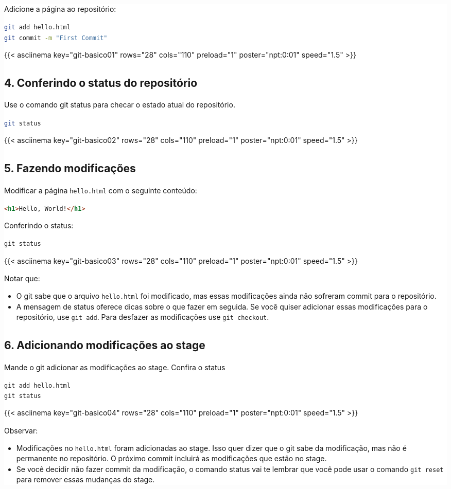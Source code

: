 Adicione a página ao repositório:

```sh
git add hello.html
git commit -m "First Commit"
```

{{< asciinema key="git-basico01" rows="28" cols="110" preload="1" poster="npt:0:01" speed="1.5" >}}

## 4. Conferindo o status do repositório

Use o comando git status para checar o estado atual do repositório.

```sh
git status
```

{{< asciinema key="git-basico02" rows="28" cols="110" preload="1" poster="npt:0:01" speed="1.5" >}}

## 5. Fazendo modificações

Modificar a página `hello.html` com o seguinte conteúdo:

```html
<h1>Hello, World!</h1>
```

Conferindo o status:

```shell
git status
```

{{< asciinema key="git-basico03" rows="28" cols="110" preload="1" poster="npt:0:01" speed="1.5" >}}

Notar que:

- O git sabe que o arquivo `hello.html` foi modificado, mas essas modificações ainda não sofreram commit para o repositório.
- A mensagem de status oferece dicas sobre o que fazer em seguida. Se você quiser adicionar essas modificações para o repositório, use `git add`. Para desfazer as modificações use `git checkout`.

## 6. Adicionando modificações ao stage

Mande o git adicionar as modificações ao stage. Confira o status

```shell
git add hello.html
git status
```

{{< asciinema key="git-basico04" rows="28" cols="110" preload="1" poster="npt:0:01" speed="1.5" >}}

Observar:
- Modificações no `hello.html` foram adicionadas ao stage. Isso quer dizer que o git sabe da modificação, mas não é permanente no repositório. O próximo commit incluirá as modificações que estão no stage.
- Se você decidir não fazer commit da modificação, o comando status vai te lembrar que você pode usar o comando `git reset` para remover essas mudanças do stage.
